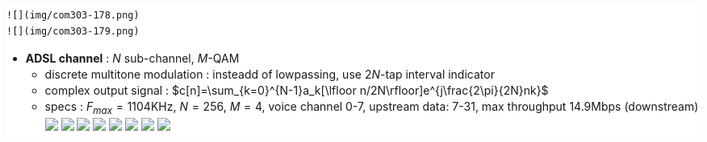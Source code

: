     ![](img/com303-178.png)
    ![](img/com303-179.png)
- **ADSL channel** : $N$ sub-channel, $M$-QAM
  - discrete multitone modulation : insteadd of lowpassing, use $2N$-tap interval indicator
  - complex output signal : $c[n]=\sum_{k=0}^{N-1}a_k[\lfloor n/2N\rfloor]e^{j\frac{2\pi}{2N}nk}$
  - specs : $F_{max}=1104$KHz, $N=256$, $M=4$, voice channel 0-7, upstream data: 7-31, max throughput 14.9Mbps (downstream)
    ![](img/com303-180.png)
    ![](img/com303-181.png)
    ![](img/com303-182.png)
    ![](img/com303-183.png)
    ![](img/com303-184.png)
    ![](img/com303-185.png)
    ![](img/com303-186.png)
    ![](img/com303-187.png)

